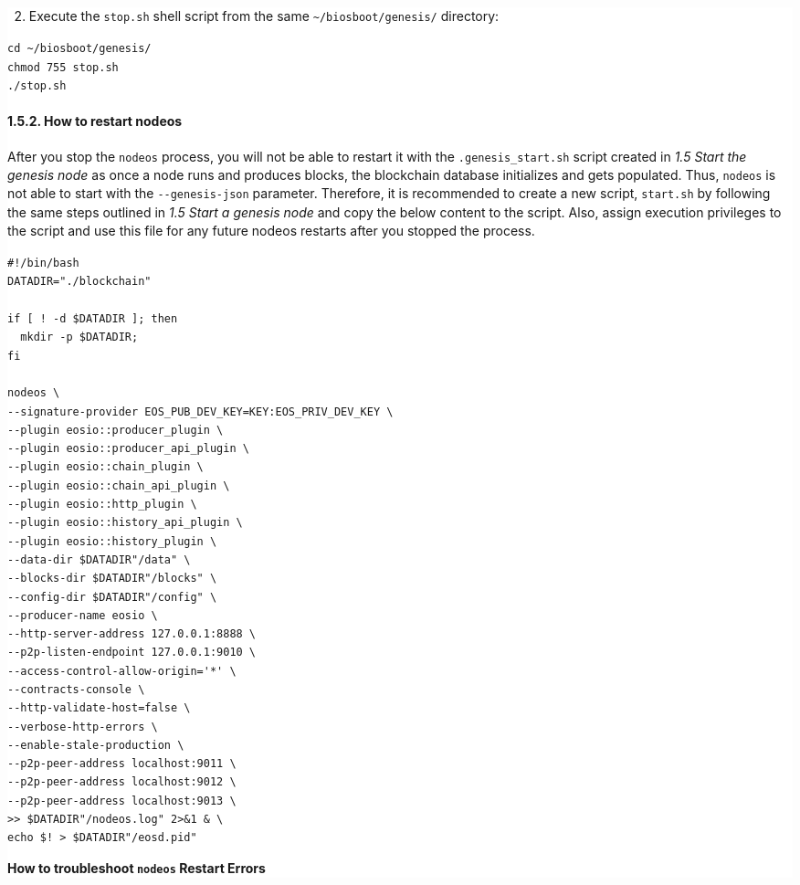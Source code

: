 2. Execute the `stop.sh` shell script from the same `~/biosboot/genesis/` directory:

```shell
cd ~/biosboot/genesis/
chmod 755 stop.sh
./stop.sh
```

#### 1.5.2. How to restart nodeos

After you stop the `nodeos` process, you will not be able to restart it with the  `.genesis_start.sh` script created in *1.5 Start the genesis node* as once a node runs and produces blocks, the blockchain database initializes and gets populated. Thus, `nodeos` is not able to start with the `--genesis-json` parameter. Therefore, it is recommended to create a new script, `start.sh` by following the same steps outlined in *1.5 Start a genesis node* and copy the below content to the script. Also, assign execution privileges to the script and use this file for any future nodeos restarts after you stopped the process.

```shell
#!/bin/bash
DATADIR="./blockchain"

if [ ! -d $DATADIR ]; then
  mkdir -p $DATADIR;
fi

nodeos \
--signature-provider EOS_PUB_DEV_KEY=KEY:EOS_PRIV_DEV_KEY \
--plugin eosio::producer_plugin \
--plugin eosio::producer_api_plugin \
--plugin eosio::chain_plugin \
--plugin eosio::chain_api_plugin \
--plugin eosio::http_plugin \
--plugin eosio::history_api_plugin \
--plugin eosio::history_plugin \
--data-dir $DATADIR"/data" \
--blocks-dir $DATADIR"/blocks" \
--config-dir $DATADIR"/config" \
--producer-name eosio \
--http-server-address 127.0.0.1:8888 \
--p2p-listen-endpoint 127.0.0.1:9010 \
--access-control-allow-origin='*' \
--contracts-console \
--http-validate-host=false \
--verbose-http-errors \
--enable-stale-production \
--p2p-peer-address localhost:9011 \
--p2p-peer-address localhost:9012 \
--p2p-peer-address localhost:9013 \
>> $DATADIR"/nodeos.log" 2>&1 & \
echo $! > $DATADIR"/eosd.pid"
```

**How to troubleshoot `nodeos` Restart Errors**
